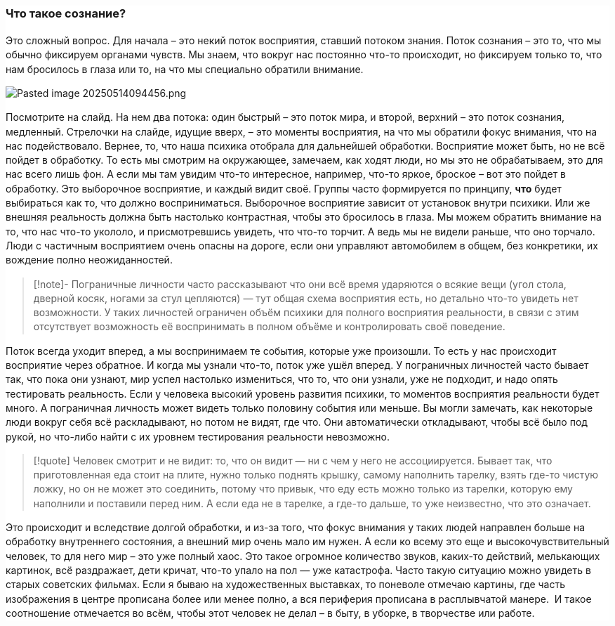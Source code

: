 
### Что такое сознание? 
Это сложный вопрос. Для начала – это некий поток восприятия, ставший потоком знания. Поток сознания – это то, что мы обычно фиксируем органами чувств. Мы знаем, что вокруг нас постоянно что-то происходит, но фиксируем только то, что нам бросилось в глаза или то, на что мы специально обратили внимание.

![Pasted image 20250514094456.png](/img/user/attachments/Pasted%20image%2020250514094456.png)

Посмотрите на слайд. На нем два потока: один быстрый – это поток мира, и второй, верхний – это поток сознания, медленный. Стрелочки на слайде, идущие вверх, – это моменты восприятия, на что мы обратили фокус внимания, что на нас подействовало. Вернее, то, что наша психика отобрала для дальнейшей обработки. Восприятие может быть, но не всё пойдет в обработку. То есть мы смотрим на окружающее, замечаем, как ходят люди, но мы это не обрабатываем, это для нас всего лишь фон. А если мы там увидим что-то интересное, например, что-то яркое, броское – вот это пойдет в обработку. Это выборочное восприятие, и каждый видит своё.
Группы часто формируется по принципу, **что** будет выбираться как то, что должно восприниматься. Выборочное восприятие зависит от установок внутри психики. Или же внешняя реальность должна быть настолько контрастная, чтобы это бросилось в глаза. Мы можем обратить внимание на то, что нас что-то укололо, и присмотревшись увидеть, что что-то торчит. А ведь мы не видели раньше, что оно торчало. Люди с частичным восприятием очень опасны на дороге, если они управляют автомобилем в общем, без конкретики, их вождение полно неожиданностей.

> [!note]- Пограничные личности часто рассказывают
> что они всё время ударяются о всякие вещи (угол стола, дверной косяк, ногами за стул цепляются) — тут общая схема восприятия есть, но детально что-то увидеть нет возможности. У таких личностей ограничен объём психики для полного восприятия реальности, в связи с этим отсутствует возможность её воспринимать в полном объёме и контролировать своё поведение. 

Поток всегда уходит вперед, а мы воспринимаем те события, которые уже произошли. То есть у нас происходит восприятие через обратное. И когда мы узнали что-то, поток уже ушёл вперед. У пограничных личностей часто бывает так, что пока они узнают, мир успел настолько измениться, что то, что они узнали, уже не подходит, и надо опять тестировать реальность. Если у человека высокий уровень развития психики, то моментов восприятия реальности будет много. А пограничная личность может видеть только половину события или меньше. Вы могли замечать, как некоторые люди вокруг себя всё раскладывают, но потом не видят, где что. Они автоматически откладывают, чтобы всё было под рукой, но что-либо найти с их уровнем тестирования реальности невозможно. 

> [!quote] Человек смотрит и не видит: то, что он видит — ни с чем у него не ассоциируется.
>  Бывает так, что приготовленная еда стоит на плите, нужно только поднять крышку, самому наполнить тарелку, взять где-то чистую ложку, но он не может это соединить, потому что привык, что еду есть можно только из тарелки, которую ему наполнили и поставили перед ним. А если еда не в тарелке, а где-то дальше, то уже неизвестно, что это означает. 

Это происходит и вследствие долгой обработки, и из-за того, что фокус внимания у таких людей направлен больше на обработку внутреннего состояния, а внешний мир очень мало им нужен. А если ко всему это еще и высокочувствительный человек, то для него мир – это уже полный хаос. Это такое огромное количество звуков, каких-то действий, мелькающих картинок, всё раздражает, дети кричат, что-то упало на пол — уже катастрофа. Часто такую ситуацию можно увидеть в старых советских фильмах. Если я бываю на художественных выставках, то поневоле отмечаю картины, где часть изображения в центре прописана более или менее полно, а вся периферия прописана в расплывчатой манере.  И такое соотношение отмечается во всём, чтобы этот человек не делал – в быту, в уборке, в творчестве или работе.


[^1]: Это я понял на уроках биологии, когда изучали механизмы наследственности, и с тех пор я неукоснительно придерживаюсь этого правила. «Протягивай ножки по одёжке, не по Сеньке шапка» так выглядит это правило в рамках народной мудрости.
[^3]: Клетки мозговых центров обладают избирательной специфичностью и отсутствие одних клеток не может быть заменено функцией других клеток, специализированных на другой функции. Может быть, только большая компенсационная выраженность деятельности таких клеток, например, усиление слуха при слепоте.
[^4]: Например, в конструкторской деятельности, и не важно – это технический или IT- процесс, и то это ещё большой вопрос.
[^5]: Не всякая среда социум. Аналитик не может путать формы группового психоза с социумом. Коллективные формы группового психоза создают групповую мораль, и, как правило, именно она заменяет социальные нормы поведения. _Разум гарантирует демократию, но демократия не гарантирует господство разума._ Это диалектика части и целого
[^6]: Центр» — это только образная фраза. В действительности в среднем мозге сложнейшая анатомо-физиологическая комбинация нервных структур, основанных на жесткой рефлексогенной базе биохимически гормонально зависимого характера.
[^7]: Это и так называемый  «анальный юмор», и особые ритуалы личной и общественной гигиены, масса других проявлений, вплоть до литературных произведений. «Скупой рыцарь», например
[^8]: Многие женщины тут же обвиняют всё и вся в мужском шовинизме, и тут же рассказывают, как им было хорошо рожать после эпидуральной анестезии в поясничном отделе спины, когда все роды прошли без участия вышележащих отделов нервной системы после отключения их эпидуральной анестезией.
[^9]: Для примера. Вы можете себе представить, чтобы автомобильный аккумулятор или батарейка DURASELL обратилась бы к вам послушать написанные ими стихи? Как вы считаете – айфоны в подавляющем большинстве умнее своих хозяев?
[^10]: Пока мы живём в рамках _популяции,_ часто сбиваемся в _толпу,_ и только иногда нам удаётся функционировать как _общество._
[^11]: Когда я ещё только учился, меня как-то по-особенному озадачила мысль: «Коридор невроза матери — это столбовая дорога развития ребёнка».  Психоз матери будет восприниматься ребёнком как норма. 
[^12]: В студенческие годы одна милая девушка на вопрос, как она сдала экзамен, ответила мне словами преподавателя, принимавшего экзамен: “Политэкономию, как и женщину, за одну ночь не выучишь.” С психоанализом подозреваю, всё обстоит ещё сложнее.
[^13]: В студенческие годы одна милая девушка на вопрос, как она сдала экзамен, ответила мне словами преподавателя, принимавшего экзамен: “Политэкономию, как и женщину, за одну ночь не выучишь.” С психоанализом подозреваю, всё обстоит ещё сложнее
[^14]: При месячных всё умерло, всё пропало, потом появляется рост и развитие, потом вообще благоденствие, три дня овуляции – всё замечательно, а потом опять – всё пропало: эта циклическая фаза, как «восьмерка» бесконечности, все время крутится лет 36, а то и 45–50.
[^15]:  Here's one with multiple paragraphs and code.